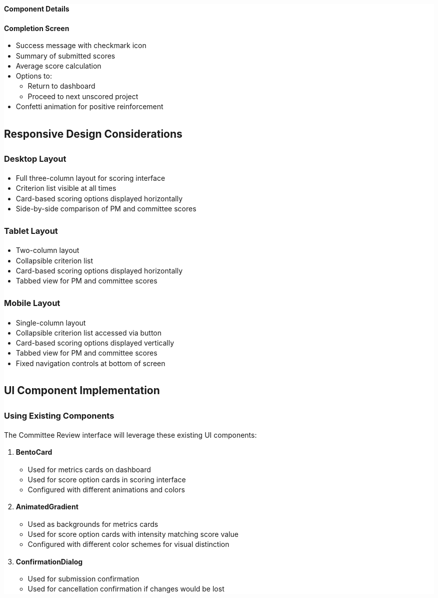 #### Component Details

**Completion Screen**
- Success message with checkmark icon
- Summary of submitted scores
- Average score calculation
- Options to:
  - Return to dashboard
  - Proceed to next unscored project
- Confetti animation for positive reinforcement

## Responsive Design Considerations

### Desktop Layout
- Full three-column layout for scoring interface
- Criterion list visible at all times
- Card-based scoring options displayed horizontally
- Side-by-side comparison of PM and committee scores

### Tablet Layout
- Two-column layout
- Collapsible criterion list
- Card-based scoring options displayed horizontally
- Tabbed view for PM and committee scores

### Mobile Layout
- Single-column layout
- Collapsible criterion list accessed via button
- Card-based scoring options displayed vertically
- Tabbed view for PM and committee scores
- Fixed navigation controls at bottom of screen

## UI Component Implementation

### Using Existing Components

The Committee Review interface will leverage these existing UI components:

1. **BentoCard**
   - Used for metrics cards on dashboard
   - Used for score option cards in scoring interface
   - Configured with different animations and colors

2. **AnimatedGradient**
   - Used as backgrounds for metrics cards
   - Used for score option cards with intensity matching score value
   - Configured with different color schemes for visual distinction

3. **ConfirmationDialog**
   - Used for submission confirmation
   - Used for cancellation confirmation if changes would be lost
